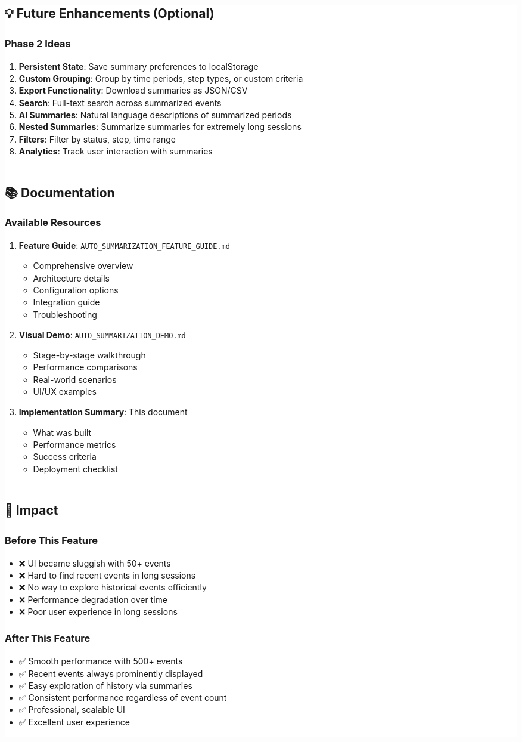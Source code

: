 
## 💡 Future Enhancements (Optional)

### Phase 2 Ideas
1. **Persistent State**: Save summary preferences to localStorage
2. **Custom Grouping**: Group by time periods, step types, or custom criteria
3. **Export Functionality**: Download summaries as JSON/CSV
4. **Search**: Full-text search across summarized events
5. **AI Summaries**: Natural language descriptions of summarized periods
6. **Nested Summaries**: Summarize summaries for extremely long sessions
7. **Filters**: Filter by status, step, time range
8. **Analytics**: Track user interaction with summaries

---

## 📚 Documentation

### Available Resources
1. **Feature Guide**: `AUTO_SUMMARIZATION_FEATURE_GUIDE.md`
   - Comprehensive overview
   - Architecture details
   - Configuration options
   - Integration guide
   - Troubleshooting

2. **Visual Demo**: `AUTO_SUMMARIZATION_DEMO.md`
   - Stage-by-stage walkthrough
   - Performance comparisons
   - Real-world scenarios
   - UI/UX examples

3. **Implementation Summary**: This document
   - What was built
   - Performance metrics
   - Success criteria
   - Deployment checklist

---

## 🎉 Impact

### Before This Feature
- ❌ UI became sluggish with 50+ events
- ❌ Hard to find recent events in long sessions
- ❌ No way to explore historical events efficiently
- ❌ Performance degradation over time
- ❌ Poor user experience in long sessions

### After This Feature
- ✅ Smooth performance with 500+ events
- ✅ Recent events always prominently displayed
- ✅ Easy exploration of history via summaries
- ✅ Consistent performance regardless of event count
- ✅ Professional, scalable UI
- ✅ Excellent user experience

---